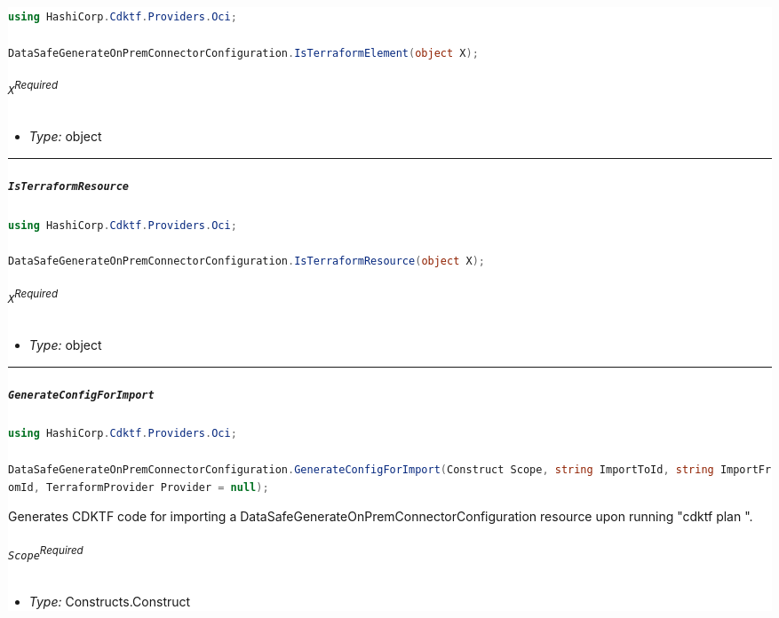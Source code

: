```csharp
using HashiCorp.Cdktf.Providers.Oci;

DataSafeGenerateOnPremConnectorConfiguration.IsTerraformElement(object X);
```

###### `X`<sup>Required</sup> <a name="X" id="rhizo-co-terraform-provider-oci.dataSafeGenerateOnPremConnectorConfiguration.DataSafeGenerateOnPremConnectorConfiguration.isTerraformElement.parameter.x"></a>

- *Type:* object

---

##### `IsTerraformResource` <a name="IsTerraformResource" id="rhizo-co-terraform-provider-oci.dataSafeGenerateOnPremConnectorConfiguration.DataSafeGenerateOnPremConnectorConfiguration.isTerraformResource"></a>

```csharp
using HashiCorp.Cdktf.Providers.Oci;

DataSafeGenerateOnPremConnectorConfiguration.IsTerraformResource(object X);
```

###### `X`<sup>Required</sup> <a name="X" id="rhizo-co-terraform-provider-oci.dataSafeGenerateOnPremConnectorConfiguration.DataSafeGenerateOnPremConnectorConfiguration.isTerraformResource.parameter.x"></a>

- *Type:* object

---

##### `GenerateConfigForImport` <a name="GenerateConfigForImport" id="rhizo-co-terraform-provider-oci.dataSafeGenerateOnPremConnectorConfiguration.DataSafeGenerateOnPremConnectorConfiguration.generateConfigForImport"></a>

```csharp
using HashiCorp.Cdktf.Providers.Oci;

DataSafeGenerateOnPremConnectorConfiguration.GenerateConfigForImport(Construct Scope, string ImportToId, string ImportFromId, TerraformProvider Provider = null);
```

Generates CDKTF code for importing a DataSafeGenerateOnPremConnectorConfiguration resource upon running "cdktf plan <stack-name>".

###### `Scope`<sup>Required</sup> <a name="Scope" id="rhizo-co-terraform-provider-oci.dataSafeGenerateOnPremConnectorConfiguration.DataSafeGenerateOnPremConnectorConfiguration.generateConfigForImport.parameter.scope"></a>

- *Type:* Constructs.Construct
